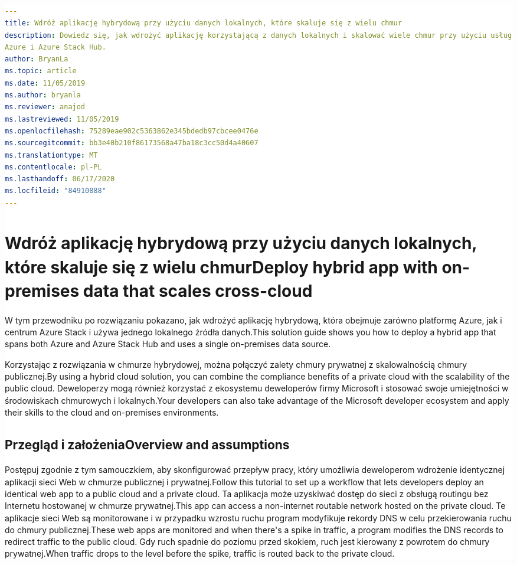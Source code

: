 ```yaml
---
title: Wdróż aplikację hybrydową przy użyciu danych lokalnych, które skaluje się z wielu chmur
description: Dowiedz się, jak wdrożyć aplikację korzystającą z danych lokalnych i skalować wiele chmur przy użyciu usług Azure i Azure Stack Hub.
author: BryanLa
ms.topic: article
ms.date: 11/05/2019
ms.author: bryanla
ms.reviewer: anajod
ms.lastreviewed: 11/05/2019
ms.openlocfilehash: 75289eae902c5363862e345bdedb97cbcee0476e
ms.sourcegitcommit: bb3e40b210f86173568a47ba18c3cc50d4a40607
ms.translationtype: MT
ms.contentlocale: pl-PL
ms.lasthandoff: 06/17/2020
ms.locfileid: "84910888"
---
```

# <a name="deploy-hybrid-app-with-on-premises-data-that-scales-cross-cloud"></a><span data-ttu-id="e2b48-103">Wdróż aplikację hybrydową przy użyciu danych lokalnych, które skaluje się z wielu chmur</span><span class="sxs-lookup"><span data-stu-id="e2b48-103">Deploy hybrid app with on-premises data that scales cross-cloud</span></span>

<span data-ttu-id="e2b48-104">W tym przewodniku po rozwiązaniu pokazano, jak wdrożyć aplikację hybrydową, która obejmuje zarówno platformę Azure, jak i centrum Azure Stack i używa jednego lokalnego źródła danych.</span><span class="sxs-lookup"><span data-stu-id="e2b48-104">This solution guide shows you how to deploy a hybrid app that spans both Azure and Azure Stack Hub and uses a single on-premises data source.</span></span>

<span data-ttu-id="e2b48-105">Korzystając z rozwiązania w chmurze hybrydowej, można połączyć zalety chmury prywatnej z skalowalnością chmury publicznej.</span><span class="sxs-lookup"><span data-stu-id="e2b48-105">By using a hybrid cloud solution, you can combine the compliance benefits of a private cloud with the scalability of the public cloud.</span></span> <span data-ttu-id="e2b48-106">Deweloperzy mogą również korzystać z ekosystemu deweloperów firmy Microsoft i stosować swoje umiejętności w środowiskach chmurowych i lokalnych.</span><span class="sxs-lookup"><span data-stu-id="e2b48-106">Your developers can also take advantage of the Microsoft developer ecosystem and apply their skills to the cloud and on-premises environments.</span></span>

## <a name="overview-and-assumptions"></a><span data-ttu-id="e2b48-107">Przegląd i założenia</span><span class="sxs-lookup"><span data-stu-id="e2b48-107">Overview and assumptions</span></span>

<span data-ttu-id="e2b48-108">Postępuj zgodnie z tym samouczkiem, aby skonfigurować przepływ pracy, który umożliwia deweloperom wdrożenie identycznej aplikacji sieci Web w chmurze publicznej i prywatnej.</span><span class="sxs-lookup"><span data-stu-id="e2b48-108">Follow this tutorial to set up a workflow that lets developers deploy an identical web app to a public cloud and a private cloud.</span></span> <span data-ttu-id="e2b48-109">Ta aplikacja może uzyskiwać dostęp do sieci z obsługą routingu bez Internetu hostowanej w chmurze prywatnej.</span><span class="sxs-lookup"><span data-stu-id="e2b48-109">This app can access a non-internet routable network hosted on the private cloud.</span></span> <span data-ttu-id="e2b48-110">Te aplikacje sieci Web są monitorowane i w przypadku wzrostu ruchu program modyfikuje rekordy DNS w celu przekierowania ruchu do chmury publicznej.</span><span class="sxs-lookup"><span data-stu-id="e2b48-110">These web apps are monitored and when there's a spike in traffic, a program modifies the DNS records to redirect traffic to the public cloud.</span></span> <span data-ttu-id="e2b48-111">Gdy ruch spadnie do poziomu przed skokiem, ruch jest kierowany z powrotem do chmury prywatnej.</span><span class="sxs-lookup"><span data-stu-id="e2b48-111">When traffic drops to the level before the spike, traffic is routed back to the private cloud.</span></span>
